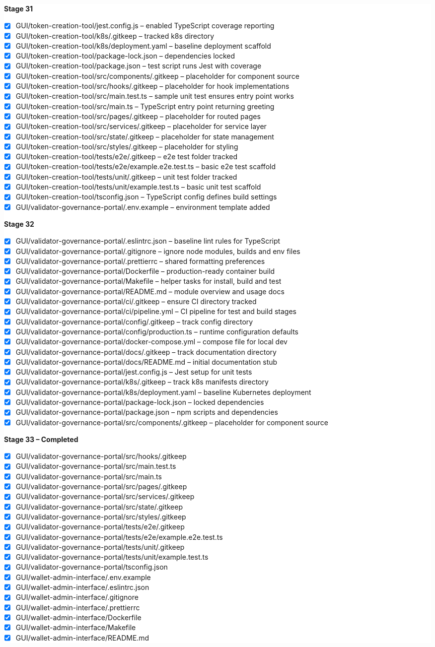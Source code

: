 **Stage 31**
- [x] GUI/token-creation-tool/jest.config.js – enabled TypeScript coverage reporting
- [x] GUI/token-creation-tool/k8s/.gitkeep – tracked k8s directory
- [x] GUI/token-creation-tool/k8s/deployment.yaml – baseline deployment scaffold
- [x] GUI/token-creation-tool/package-lock.json – dependencies locked
- [x] GUI/token-creation-tool/package.json – test script runs Jest with coverage
- [x] GUI/token-creation-tool/src/components/.gitkeep – placeholder for component source
- [x] GUI/token-creation-tool/src/hooks/.gitkeep – placeholder for hook implementations
- [x] GUI/token-creation-tool/src/main.test.ts – sample unit test ensures entry point works
- [x] GUI/token-creation-tool/src/main.ts – TypeScript entry point returning greeting
- [x] GUI/token-creation-tool/src/pages/.gitkeep – placeholder for routed pages
- [x] GUI/token-creation-tool/src/services/.gitkeep – placeholder for service layer
- [x] GUI/token-creation-tool/src/state/.gitkeep – placeholder for state management
- [x] GUI/token-creation-tool/src/styles/.gitkeep – placeholder for styling
- [x] GUI/token-creation-tool/tests/e2e/.gitkeep – e2e test folder tracked
- [x] GUI/token-creation-tool/tests/e2e/example.e2e.test.ts – basic e2e test scaffold
- [x] GUI/token-creation-tool/tests/unit/.gitkeep – unit test folder tracked
- [x] GUI/token-creation-tool/tests/unit/example.test.ts – basic unit test scaffold
- [x] GUI/token-creation-tool/tsconfig.json – TypeScript config defines build settings
- [x] GUI/validator-governance-portal/.env.example – environment template added

**Stage 32**
- [x] GUI/validator-governance-portal/.eslintrc.json – baseline lint rules for TypeScript
- [x] GUI/validator-governance-portal/.gitignore – ignore node modules, builds and env files
- [x] GUI/validator-governance-portal/.prettierrc – shared formatting preferences
- [x] GUI/validator-governance-portal/Dockerfile – production-ready container build
- [x] GUI/validator-governance-portal/Makefile – helper tasks for install, build and test
- [x] GUI/validator-governance-portal/README.md – module overview and usage docs
- [x] GUI/validator-governance-portal/ci/.gitkeep – ensure CI directory tracked
- [x] GUI/validator-governance-portal/ci/pipeline.yml – CI pipeline for test and build stages
- [x] GUI/validator-governance-portal/config/.gitkeep – track config directory
- [x] GUI/validator-governance-portal/config/production.ts – runtime configuration defaults
- [x] GUI/validator-governance-portal/docker-compose.yml – compose file for local dev
- [x] GUI/validator-governance-portal/docs/.gitkeep – track documentation directory
- [x] GUI/validator-governance-portal/docs/README.md – initial documentation stub
- [x] GUI/validator-governance-portal/jest.config.js – Jest setup for unit tests
- [x] GUI/validator-governance-portal/k8s/.gitkeep – track k8s manifests directory
- [x] GUI/validator-governance-portal/k8s/deployment.yaml – baseline Kubernetes deployment
- [x] GUI/validator-governance-portal/package-lock.json – locked dependencies
- [x] GUI/validator-governance-portal/package.json – npm scripts and dependencies
- [x] GUI/validator-governance-portal/src/components/.gitkeep – placeholder for component source

**Stage 33 – Completed**
- [x] GUI/validator-governance-portal/src/hooks/.gitkeep
- [x] GUI/validator-governance-portal/src/main.test.ts
- [x] GUI/validator-governance-portal/src/main.ts
- [x] GUI/validator-governance-portal/src/pages/.gitkeep
- [x] GUI/validator-governance-portal/src/services/.gitkeep
- [x] GUI/validator-governance-portal/src/state/.gitkeep
- [x] GUI/validator-governance-portal/src/styles/.gitkeep
- [x] GUI/validator-governance-portal/tests/e2e/.gitkeep
- [x] GUI/validator-governance-portal/tests/e2e/example.e2e.test.ts
- [x] GUI/validator-governance-portal/tests/unit/.gitkeep
- [x] GUI/validator-governance-portal/tests/unit/example.test.ts
- [x] GUI/validator-governance-portal/tsconfig.json
- [x] GUI/wallet-admin-interface/.env.example
- [x] GUI/wallet-admin-interface/.eslintrc.json
- [x] GUI/wallet-admin-interface/.gitignore
- [x] GUI/wallet-admin-interface/.prettierrc
- [x] GUI/wallet-admin-interface/Dockerfile
- [x] GUI/wallet-admin-interface/Makefile
- [x] GUI/wallet-admin-interface/README.md
